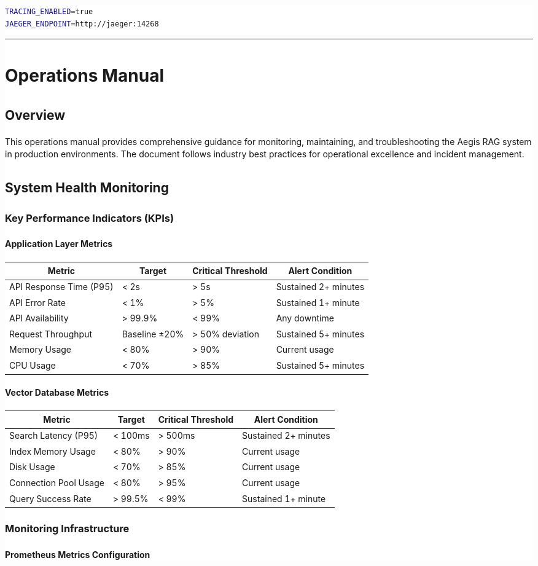 ```bash
TRACING_ENABLED=true
JAEGER_ENDPOINT=http://jaeger:14268
```

---

# Operations Manual

## Overview

This operations manual provides comprehensive guidance for monitoring, maintaining, and troubleshooting the Aegis RAG system in production environments. The document follows industry best practices for operational excellence and incident management.

## System Health Monitoring

### Key Performance Indicators (KPIs)

#### Application Layer Metrics

| Metric | Target | Critical Threshold | Alert Condition |
|--------|--------|-------------------|-----------------|
| API Response Time (P95) | < 2s | > 5s | Sustained 2+ minutes |
| API Error Rate | < 1% | > 5% | Sustained 1+ minute |
| API Availability | > 99.9% | < 99% | Any downtime |
| Request Throughput | Baseline ±20% | > 50% deviation | Sustained 5+ minutes |
| Memory Usage | < 80% | > 90% | Current usage |
| CPU Usage | < 70% | > 85% | Sustained 5+ minutes |

#### Vector Database Metrics

| Metric | Target | Critical Threshold | Alert Condition |
|--------|--------|-------------------|-----------------|
| Search Latency (P95) | < 100ms | > 500ms | Sustained 2+ minutes |
| Index Memory Usage | < 80% | > 90% | Current usage |
| Disk Usage | < 70% | > 85% | Current usage |
| Connection Pool Usage | < 80% | > 95% | Current usage |
| Query Success Rate | > 99.5% | < 99% | Sustained 1+ minute |

### Monitoring Infrastructure

#### Prometheus Metrics Configuration
